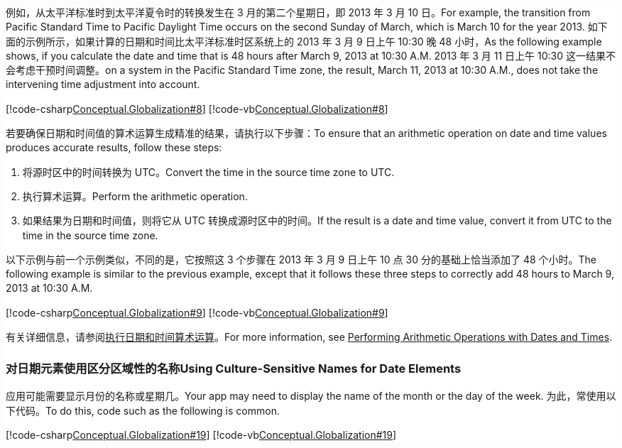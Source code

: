  <span data-ttu-id="dba8c-288">例如，从太平洋标准时到太平洋夏令时的转换发生在 3 月的第二个星期日，即 2013 年 3 月 10 日。</span><span class="sxs-lookup"><span data-stu-id="dba8c-288">For example, the transition from Pacific Standard Time to Pacific Daylight Time occurs on the second Sunday of March, which is March 10 for the year 2013.</span></span> <span data-ttu-id="dba8c-289">如下面的示例所示，如果计算的日期和时间比太平洋标准时区系统上的 2013 年 3 月 9 日上午 10:30 晚 48 小时，</span><span class="sxs-lookup"><span data-stu-id="dba8c-289">As the following example shows, if you calculate the date and time that is 48 hours after March 9, 2013 at 10:30 A.M.</span></span> <span data-ttu-id="dba8c-290">2013 年 3 月 11 日上午 10:30 这一结果不会考虑干预时间调整。</span><span class="sxs-lookup"><span data-stu-id="dba8c-290">on a system in the Pacific Standard Time zone, the result, March 11, 2013 at 10:30 A.M., does not take the intervening time adjustment into account.</span></span>  
  
 [!code-csharp[Conceptual.Globalization#8](../../../samples/snippets/csharp/VS_Snippets_CLR/conceptual.globalization/cs/dates5.cs#8)]
 [!code-vb[Conceptual.Globalization#8](../../../samples/snippets/visualbasic/VS_Snippets_CLR/conceptual.globalization/vb/dates5.vb#8)]  
  
 <span data-ttu-id="dba8c-291">若要确保日期和时间值的算术运算生成精准的结果，请执行以下步骤：</span><span class="sxs-lookup"><span data-stu-id="dba8c-291">To ensure that an arithmetic operation on date and time values produces accurate results, follow these steps:</span></span>  
  
1.  <span data-ttu-id="dba8c-292">将源时区中的时间转换为 UTC。</span><span class="sxs-lookup"><span data-stu-id="dba8c-292">Convert the time in the source time zone to UTC.</span></span>  
  
2.  <span data-ttu-id="dba8c-293">执行算术运算。</span><span class="sxs-lookup"><span data-stu-id="dba8c-293">Perform the arithmetic operation.</span></span>  
  
3.  <span data-ttu-id="dba8c-294">如果结果为日期和时间值，则将它从 UTC 转换成源时区中的时间。</span><span class="sxs-lookup"><span data-stu-id="dba8c-294">If the result is a date and time value, convert it from UTC to the time in the source time zone.</span></span>  
  
 <span data-ttu-id="dba8c-295">以下示例与前一个示例类似，不同的是，它按照这 3 个步骤在 2013 年 3 月 9 日上午 10 点 30 分的基础上恰当添加了 48 个小时。</span><span class="sxs-lookup"><span data-stu-id="dba8c-295">The following example is similar to the previous example, except that it follows these three steps to correctly add 48 hours to March 9, 2013 at 10:30 A.M.</span></span>  
  
 [!code-csharp[Conceptual.Globalization#9](../../../samples/snippets/csharp/VS_Snippets_CLR/conceptual.globalization/cs/dates6.cs#9)]
 [!code-vb[Conceptual.Globalization#9](../../../samples/snippets/visualbasic/VS_Snippets_CLR/conceptual.globalization/vb/dates6.vb#9)]  
  
 <span data-ttu-id="dba8c-296">有关详细信息，请参阅[执行日期和时间算术运算](../../../docs/standard/datetime/performing-arithmetic-operations.md)。</span><span class="sxs-lookup"><span data-stu-id="dba8c-296">For more information, see [Performing Arithmetic Operations with Dates and Times](../../../docs/standard/datetime/performing-arithmetic-operations.md).</span></span>  
  
### <a name="using-culture-sensitive-names-for-date-elements"></a><span data-ttu-id="dba8c-297">对日期元素使用区分区域性的名称</span><span class="sxs-lookup"><span data-stu-id="dba8c-297">Using Culture-Sensitive Names for Date Elements</span></span>  
 <span data-ttu-id="dba8c-298">应用可能需要显示月份的名称或星期几。</span><span class="sxs-lookup"><span data-stu-id="dba8c-298">Your app may need to display the name of the month or the day of the week.</span></span> <span data-ttu-id="dba8c-299">为此，常使用以下代码。</span><span class="sxs-lookup"><span data-stu-id="dba8c-299">To do this, code such as the following is common.</span></span>  
  
 [!code-csharp[Conceptual.Globalization#19](../../../samples/snippets/csharp/VS_Snippets_CLR/conceptual.globalization/cs/monthname1.cs#19)]
 [!code-vb[Conceptual.Globalization#19](../../../samples/snippets/visualbasic/VS_Snippets_CLR/conceptual.globalization/vb/monthname1.vb#19)]  
  